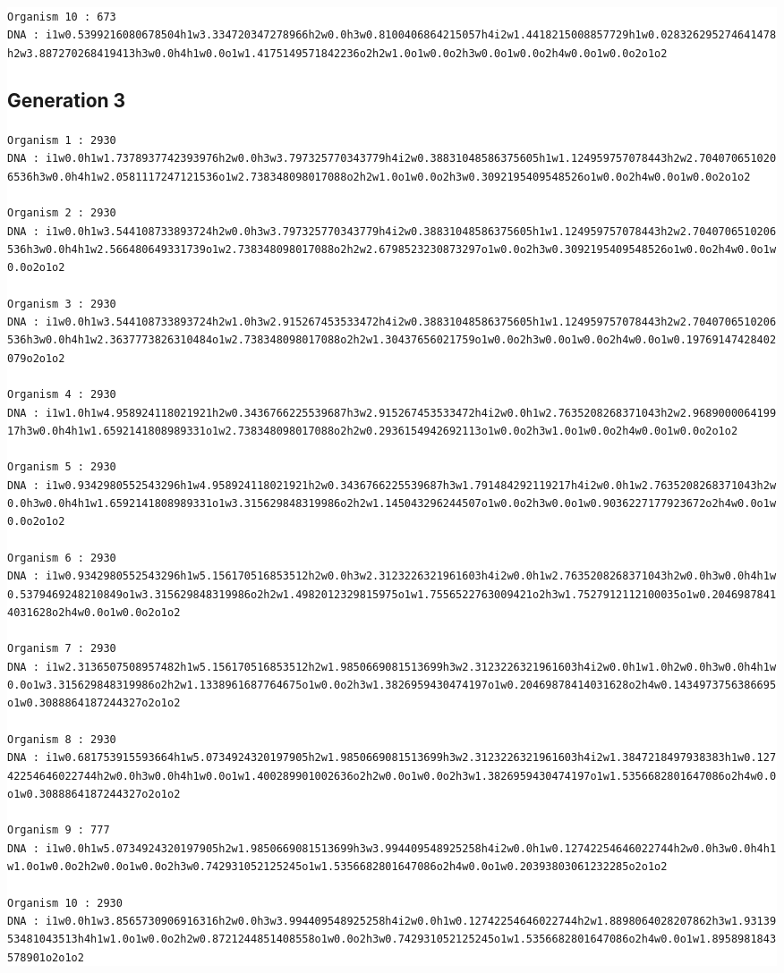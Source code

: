     Organism 10 : 673
    DNA : i1w0.5399216080678504h1w3.334720347278966h2w0.0h3w0.8100406864215057h4i2w1.4418215008857729h1w0.028326295274641478h2w3.887270268419413h3w0.0h4h1w0.0o1w1.4175149571842236o2h2w1.0o1w0.0o2h3w0.0o1w0.0o2h4w0.0o1w0.0o2o1o2


## Generation 3
    Organism 1 : 2930
    DNA : i1w0.0h1w1.7378937742393976h2w0.0h3w3.797325770343779h4i2w0.38831048586375605h1w1.124959757078443h2w2.7040706510206536h3w0.0h4h1w2.0581117247121536o1w2.738348098017088o2h2w1.0o1w0.0o2h3w0.3092195409548526o1w0.0o2h4w0.0o1w0.0o2o1o2

    Organism 2 : 2930
    DNA : i1w0.0h1w3.544108733893724h2w0.0h3w3.797325770343779h4i2w0.38831048586375605h1w1.124959757078443h2w2.7040706510206536h3w0.0h4h1w2.566480649331739o1w2.738348098017088o2h2w2.6798523230873297o1w0.0o2h3w0.3092195409548526o1w0.0o2h4w0.0o1w0.0o2o1o2

    Organism 3 : 2930
    DNA : i1w0.0h1w3.544108733893724h2w1.0h3w2.915267453533472h4i2w0.38831048586375605h1w1.124959757078443h2w2.7040706510206536h3w0.0h4h1w2.3637773826310484o1w2.738348098017088o2h2w1.30437656021759o1w0.0o2h3w0.0o1w0.0o2h4w0.0o1w0.19769147428402079o2o1o2

    Organism 4 : 2930
    DNA : i1w1.0h1w4.958924118021921h2w0.3436766225539687h3w2.915267453533472h4i2w0.0h1w2.7635208268371043h2w2.968900006419917h3w0.0h4h1w1.6592141808989331o1w2.738348098017088o2h2w0.2936154942692113o1w0.0o2h3w1.0o1w0.0o2h4w0.0o1w0.0o2o1o2

    Organism 5 : 2930
    DNA : i1w0.9342980552543296h1w4.958924118021921h2w0.3436766225539687h3w1.791484292119217h4i2w0.0h1w2.7635208268371043h2w0.0h3w0.0h4h1w1.6592141808989331o1w3.315629848319986o2h2w1.145043296244507o1w0.0o2h3w0.0o1w0.9036227177923672o2h4w0.0o1w0.0o2o1o2

    Organism 6 : 2930
    DNA : i1w0.9342980552543296h1w5.156170516853512h2w0.0h3w2.3123226321961603h4i2w0.0h1w2.7635208268371043h2w0.0h3w0.0h4h1w0.5379469248210849o1w3.315629848319986o2h2w1.4982012329815975o1w1.7556522763009421o2h3w1.7527912112100035o1w0.20469878414031628o2h4w0.0o1w0.0o2o1o2

    Organism 7 : 2930
    DNA : i1w2.3136507508957482h1w5.156170516853512h2w1.9850669081513699h3w2.3123226321961603h4i2w0.0h1w1.0h2w0.0h3w0.0h4h1w0.0o1w3.315629848319986o2h2w1.1338961687764675o1w0.0o2h3w1.3826959430474197o1w0.20469878414031628o2h4w0.1434973756386695o1w0.3088864187244327o2o1o2

    Organism 8 : 2930
    DNA : i1w0.681753915593664h1w5.0734924320197905h2w1.9850669081513699h3w2.3123226321961603h4i2w1.3847218497938383h1w0.12742254646022744h2w0.0h3w0.0h4h1w0.0o1w1.400289901002636o2h2w0.0o1w0.0o2h3w1.3826959430474197o1w1.5356682801647086o2h4w0.0o1w0.3088864187244327o2o1o2

    Organism 9 : 777
    DNA : i1w0.0h1w5.0734924320197905h2w1.9850669081513699h3w3.994409548925258h4i2w0.0h1w0.12742254646022744h2w0.0h3w0.0h4h1w1.0o1w0.0o2h2w0.0o1w0.0o2h3w0.742931052125245o1w1.5356682801647086o2h4w0.0o1w0.20393803061232285o2o1o2

    Organism 10 : 2930
    DNA : i1w0.0h1w3.8565730906916316h2w0.0h3w3.994409548925258h4i2w0.0h1w0.12742254646022744h2w1.8898064028207862h3w1.9313953481043513h4h1w1.0o1w0.0o2h2w0.8721244851408558o1w0.0o2h3w0.742931052125245o1w1.5356682801647086o2h4w0.0o1w1.8958981843578901o2o1o2

